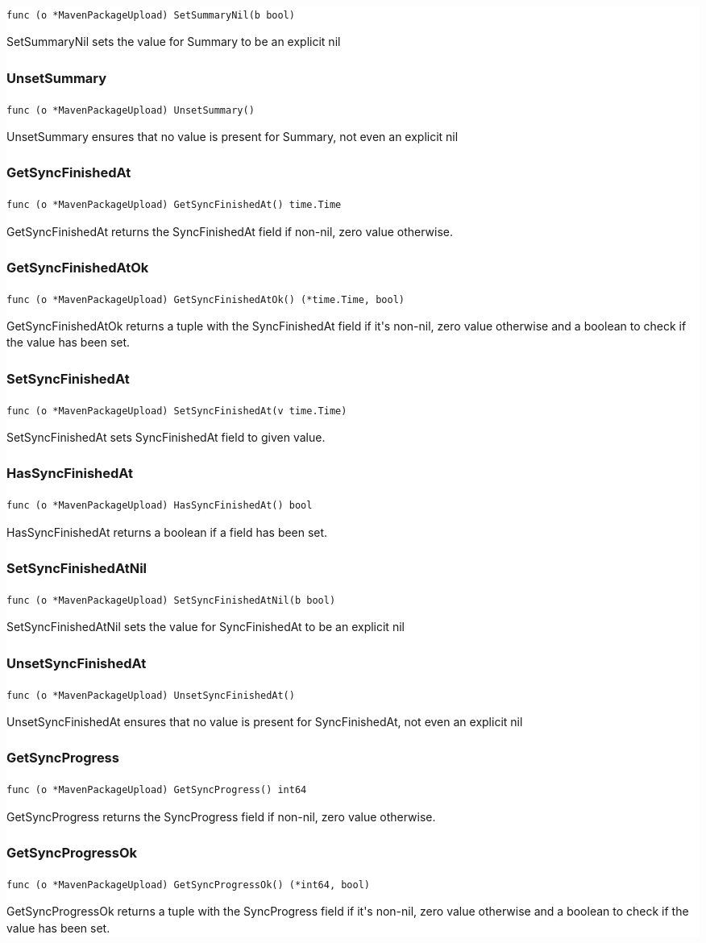 `func (o *MavenPackageUpload) SetSummaryNil(b bool)`

 SetSummaryNil sets the value for Summary to be an explicit nil

### UnsetSummary
`func (o *MavenPackageUpload) UnsetSummary()`

UnsetSummary ensures that no value is present for Summary, not even an explicit nil
### GetSyncFinishedAt

`func (o *MavenPackageUpload) GetSyncFinishedAt() time.Time`

GetSyncFinishedAt returns the SyncFinishedAt field if non-nil, zero value otherwise.

### GetSyncFinishedAtOk

`func (o *MavenPackageUpload) GetSyncFinishedAtOk() (*time.Time, bool)`

GetSyncFinishedAtOk returns a tuple with the SyncFinishedAt field if it's non-nil, zero value otherwise
and a boolean to check if the value has been set.

### SetSyncFinishedAt

`func (o *MavenPackageUpload) SetSyncFinishedAt(v time.Time)`

SetSyncFinishedAt sets SyncFinishedAt field to given value.

### HasSyncFinishedAt

`func (o *MavenPackageUpload) HasSyncFinishedAt() bool`

HasSyncFinishedAt returns a boolean if a field has been set.

### SetSyncFinishedAtNil

`func (o *MavenPackageUpload) SetSyncFinishedAtNil(b bool)`

 SetSyncFinishedAtNil sets the value for SyncFinishedAt to be an explicit nil

### UnsetSyncFinishedAt
`func (o *MavenPackageUpload) UnsetSyncFinishedAt()`

UnsetSyncFinishedAt ensures that no value is present for SyncFinishedAt, not even an explicit nil
### GetSyncProgress

`func (o *MavenPackageUpload) GetSyncProgress() int64`

GetSyncProgress returns the SyncProgress field if non-nil, zero value otherwise.

### GetSyncProgressOk

`func (o *MavenPackageUpload) GetSyncProgressOk() (*int64, bool)`

GetSyncProgressOk returns a tuple with the SyncProgress field if it's non-nil, zero value otherwise
and a boolean to check if the value has been set.
